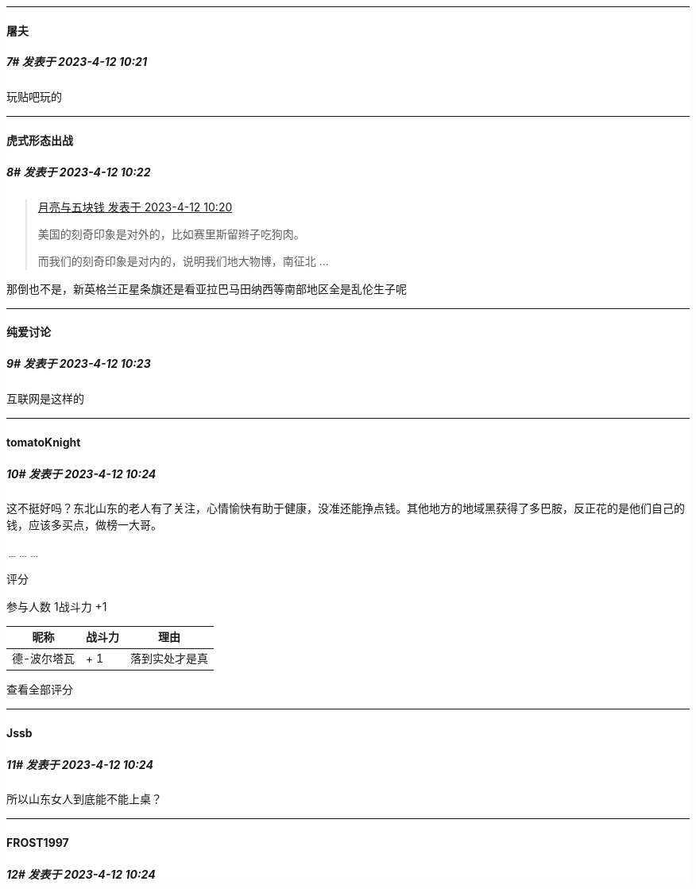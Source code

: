 *****

####  屠夫  
##### 7#       发表于 2023-4-12 10:21

玩贴吧玩的

*****

####  虎式形态出战  
##### 8#       发表于 2023-4-12 10:22

<blockquote><a href="httphttps://bbs.saraba1st.com/2b/forum.php?mod=redirect&amp;goto=findpost&amp;pid=60423570&amp;ptid=2128461" target="_blank">月亮与五块钱 发表于 2023-4-12 10:20</a>

美国的刻奇印象是对外的，比如赛里斯留辫子吃狗肉。

而我们的刻奇印象是对内的，说明我们地大物博，南征北 ...</blockquote>
那倒也不是，新英格兰正星条旗还是看亚拉巴马田纳西等南部地区全是乱伦生子呢

*****

####  纯爱讨论  
##### 9#       发表于 2023-4-12 10:23

互联网是这样的

*****

####  tomatoKnight  
##### 10#       发表于 2023-4-12 10:24

这不挺好吗？东北山东的老人有了关注，心情愉快有助于健康，没准还能挣点钱。其他地方的地域黑获得了多巴胺，反正花的是他们自己的钱，应该多买点，做榜一大哥。

﹍﹍﹍

评分

 参与人数 1战斗力 +1

|昵称|战斗力|理由|
|----|---|---|
| 德-波尔塔瓦| + 1|落到实处才是真|

查看全部评分

*****

####  Jssb  
##### 11#       发表于 2023-4-12 10:24

所以山东女人到底能不能上桌？

*****

####  FROST1997  
##### 12#       发表于 2023-4-12 10:24

